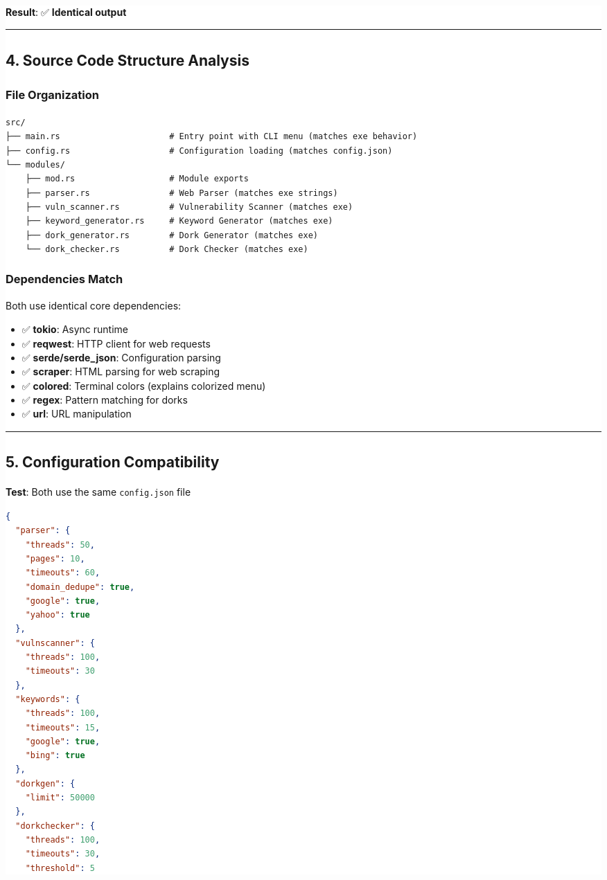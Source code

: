 **Result**: ✅ **Identical output**

---

## 4. Source Code Structure Analysis

### File Organization

```
src/
├── main.rs                      # Entry point with CLI menu (matches exe behavior)
├── config.rs                    # Configuration loading (matches config.json)
└── modules/
    ├── mod.rs                   # Module exports
    ├── parser.rs                # Web Parser (matches exe strings)
    ├── vuln_scanner.rs          # Vulnerability Scanner (matches exe)
    ├── keyword_generator.rs     # Keyword Generator (matches exe)
    ├── dork_generator.rs        # Dork Generator (matches exe)
    └── dork_checker.rs          # Dork Checker (matches exe)
```

### Dependencies Match

Both use identical core dependencies:
- ✅ **tokio**: Async runtime
- ✅ **reqwest**: HTTP client for web requests
- ✅ **serde/serde_json**: Configuration parsing
- ✅ **scraper**: HTML parsing for web scraping
- ✅ **colored**: Terminal colors (explains colorized menu)
- ✅ **regex**: Pattern matching for dorks
- ✅ **url**: URL manipulation

---

## 5. Configuration Compatibility

**Test**: Both use the same `config.json` file

```json
{
  "parser": {
    "threads": 50,
    "pages": 10,
    "timeouts": 60,
    "domain_dedupe": true,
    "google": true,
    "yahoo": true
  },
  "vulnscanner": {
    "threads": 100,
    "timeouts": 30
  },
  "keywords": {
    "threads": 100,
    "timeouts": 15,
    "google": true,
    "bing": true
  },
  "dorkgen": {
    "limit": 50000
  },
  "dorkchecker": {
    "threads": 100,
    "timeouts": 30,
    "threshold": 5
```